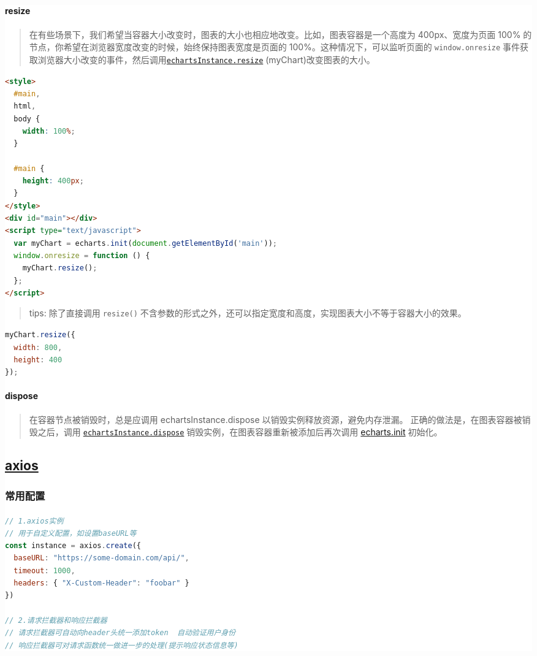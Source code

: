 #### resize

>在有些场景下，我们希望当容器大小改变时，图表的大小也相应地改变。比如，图表容器是一个高度为 400px、宽度为页面 100% 的节点，你希望在浏览器宽度改变的时候，始终保持图表宽度是页面的 100%。这种情况下，可以监听页面的 `window.onresize` 事件获取浏览器大小改变的事件，然后调用[`echartsInstance.resize`](https://echarts.apache.org/api.html#echartsInstance.resize) (myChart)改变图表的大小。

```html
<style>
  #main,
  html,
  body {
    width: 100%;
  }

  #main {
    height: 400px;
  }
</style>
<div id="main"></div>
<script type="text/javascript">
  var myChart = echarts.init(document.getElementById('main'));
  window.onresize = function () {
    myChart.resize();
  };
</script>
```

> tips: 除了直接调用 `resize()` 不含参数的形式之外，还可以指定宽度和高度，实现图表大小不等于容器大小的效果。

```js
myChart.resize({
  width: 800,
  height: 400
});
```

#### dispose

> 在容器节点被销毁时，总是应调用 echartsInstance.dispose 以销毁实例释放资源，避免内存泄漏。
> 正确的做法是，在图表容器被销毁之后，调用 [`echartsInstance.dispose`](https://echarts.apache.org/api.html#echartsInstance.dispose) 销毁实例，在图表容器重新被添加后再次调用 [echarts.init](https://echarts.apache.org//api.html#echarts.init) 初始化。




## [axios](https://axios-http.com/zh/)

### 常用配置

```js
// 1.axios实例
// 用于自定义配置，如设置baseURL等
const instance = axios.create({
  baseURL: "https://some-domain.com/api/",
  timeout: 1000,
  headers: { "X-Custom-Header": "foobar" }
})

// 2.请求拦截器和响应拦截器
// 请求拦截器可自动向header头统一添加token  自动验证用户身份
// 响应拦截器可对请求函数统一做进一步的处理(提示响应状态信息等)
```
